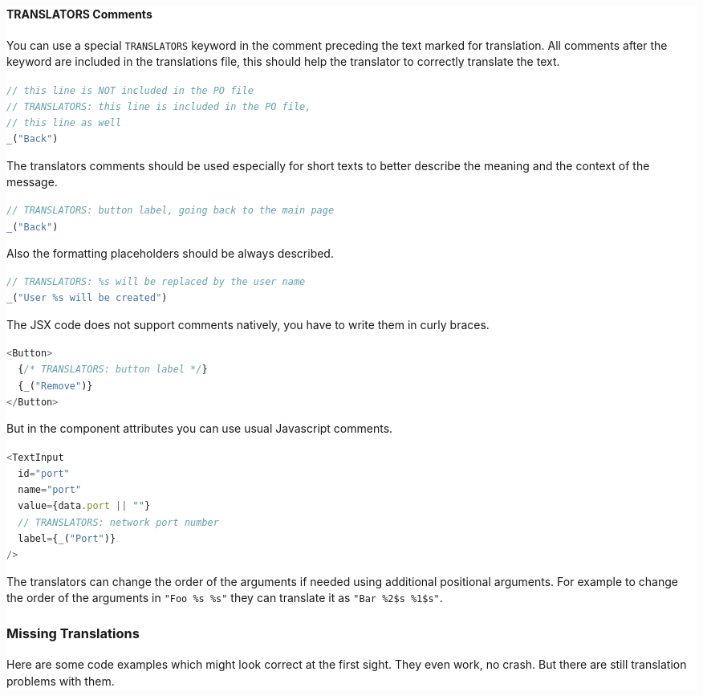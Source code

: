 #### TRANSLATORS Comments

You can use a special `TRANSLATORS` keyword in the comment preceding the text
marked for translation. All comments after the keyword are included in the
translations file, this should help the translator to correctly translate the
text.

```js
// this line is NOT included in the PO file
// TRANSLATORS: this line is included in the PO file,
// this line as well
_("Back")
```

The translators comments should be used especially for short texts to better
describe the meaning and the context of the message.

```js
// TRANSLATORS: button label, going back to the main page
_("Back")
```

Also the formatting placeholders should be always described.

```js
// TRANSLATORS: %s will be replaced by the user name
_("User %s will be created")
```

The JSX code does not support comments natively, you have to write them in curly
braces.

```js
<Button>
  {/* TRANSLATORS: button label */}
  {_("Remove")}
</Button>
```

But in the component attributes you can use usual Javascript comments.

```js
<TextInput
  id="port"
  name="port"
  value={data.port || ""}
  // TRANSLATORS: network port number
  label={_("Port")}
/>
```

The translators can change the order of the arguments if needed using additional
positional arguments. For example to change the order of the arguments in `"Foo
%s %s"` they can translate it as `"Bar %2$s %1$s"`.

### Missing Translations

Here are some code examples which might look correct at the first sight. They
even work, no crash. But there are still translation problems with them.

